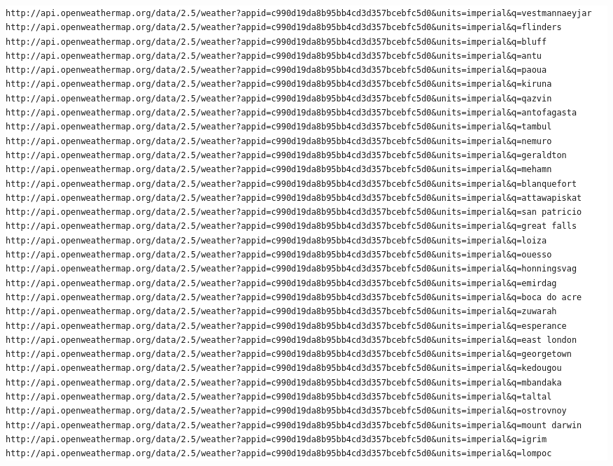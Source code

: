     http://api.openweathermap.org/data/2.5/weather?appid=c990d19da8b95bb4cd3d357bcebfc5d0&units=imperial&q=vestmannaeyjar
    http://api.openweathermap.org/data/2.5/weather?appid=c990d19da8b95bb4cd3d357bcebfc5d0&units=imperial&q=flinders
    http://api.openweathermap.org/data/2.5/weather?appid=c990d19da8b95bb4cd3d357bcebfc5d0&units=imperial&q=bluff
    http://api.openweathermap.org/data/2.5/weather?appid=c990d19da8b95bb4cd3d357bcebfc5d0&units=imperial&q=antu
    http://api.openweathermap.org/data/2.5/weather?appid=c990d19da8b95bb4cd3d357bcebfc5d0&units=imperial&q=paoua
    http://api.openweathermap.org/data/2.5/weather?appid=c990d19da8b95bb4cd3d357bcebfc5d0&units=imperial&q=kiruna
    http://api.openweathermap.org/data/2.5/weather?appid=c990d19da8b95bb4cd3d357bcebfc5d0&units=imperial&q=qazvin
    http://api.openweathermap.org/data/2.5/weather?appid=c990d19da8b95bb4cd3d357bcebfc5d0&units=imperial&q=antofagasta
    http://api.openweathermap.org/data/2.5/weather?appid=c990d19da8b95bb4cd3d357bcebfc5d0&units=imperial&q=tambul
    http://api.openweathermap.org/data/2.5/weather?appid=c990d19da8b95bb4cd3d357bcebfc5d0&units=imperial&q=nemuro
    http://api.openweathermap.org/data/2.5/weather?appid=c990d19da8b95bb4cd3d357bcebfc5d0&units=imperial&q=geraldton
    http://api.openweathermap.org/data/2.5/weather?appid=c990d19da8b95bb4cd3d357bcebfc5d0&units=imperial&q=mehamn
    http://api.openweathermap.org/data/2.5/weather?appid=c990d19da8b95bb4cd3d357bcebfc5d0&units=imperial&q=blanquefort
    http://api.openweathermap.org/data/2.5/weather?appid=c990d19da8b95bb4cd3d357bcebfc5d0&units=imperial&q=attawapiskat
    http://api.openweathermap.org/data/2.5/weather?appid=c990d19da8b95bb4cd3d357bcebfc5d0&units=imperial&q=san patricio
    http://api.openweathermap.org/data/2.5/weather?appid=c990d19da8b95bb4cd3d357bcebfc5d0&units=imperial&q=great falls
    http://api.openweathermap.org/data/2.5/weather?appid=c990d19da8b95bb4cd3d357bcebfc5d0&units=imperial&q=loiza
    http://api.openweathermap.org/data/2.5/weather?appid=c990d19da8b95bb4cd3d357bcebfc5d0&units=imperial&q=ouesso
    http://api.openweathermap.org/data/2.5/weather?appid=c990d19da8b95bb4cd3d357bcebfc5d0&units=imperial&q=honningsvag
    http://api.openweathermap.org/data/2.5/weather?appid=c990d19da8b95bb4cd3d357bcebfc5d0&units=imperial&q=emirdag
    http://api.openweathermap.org/data/2.5/weather?appid=c990d19da8b95bb4cd3d357bcebfc5d0&units=imperial&q=boca do acre
    http://api.openweathermap.org/data/2.5/weather?appid=c990d19da8b95bb4cd3d357bcebfc5d0&units=imperial&q=zuwarah
    http://api.openweathermap.org/data/2.5/weather?appid=c990d19da8b95bb4cd3d357bcebfc5d0&units=imperial&q=esperance
    http://api.openweathermap.org/data/2.5/weather?appid=c990d19da8b95bb4cd3d357bcebfc5d0&units=imperial&q=east london
    http://api.openweathermap.org/data/2.5/weather?appid=c990d19da8b95bb4cd3d357bcebfc5d0&units=imperial&q=georgetown
    http://api.openweathermap.org/data/2.5/weather?appid=c990d19da8b95bb4cd3d357bcebfc5d0&units=imperial&q=kedougou
    http://api.openweathermap.org/data/2.5/weather?appid=c990d19da8b95bb4cd3d357bcebfc5d0&units=imperial&q=mbandaka
    http://api.openweathermap.org/data/2.5/weather?appid=c990d19da8b95bb4cd3d357bcebfc5d0&units=imperial&q=taltal
    http://api.openweathermap.org/data/2.5/weather?appid=c990d19da8b95bb4cd3d357bcebfc5d0&units=imperial&q=ostrovnoy
    http://api.openweathermap.org/data/2.5/weather?appid=c990d19da8b95bb4cd3d357bcebfc5d0&units=imperial&q=mount darwin
    http://api.openweathermap.org/data/2.5/weather?appid=c990d19da8b95bb4cd3d357bcebfc5d0&units=imperial&q=igrim
    http://api.openweathermap.org/data/2.5/weather?appid=c990d19da8b95bb4cd3d357bcebfc5d0&units=imperial&q=lompoc